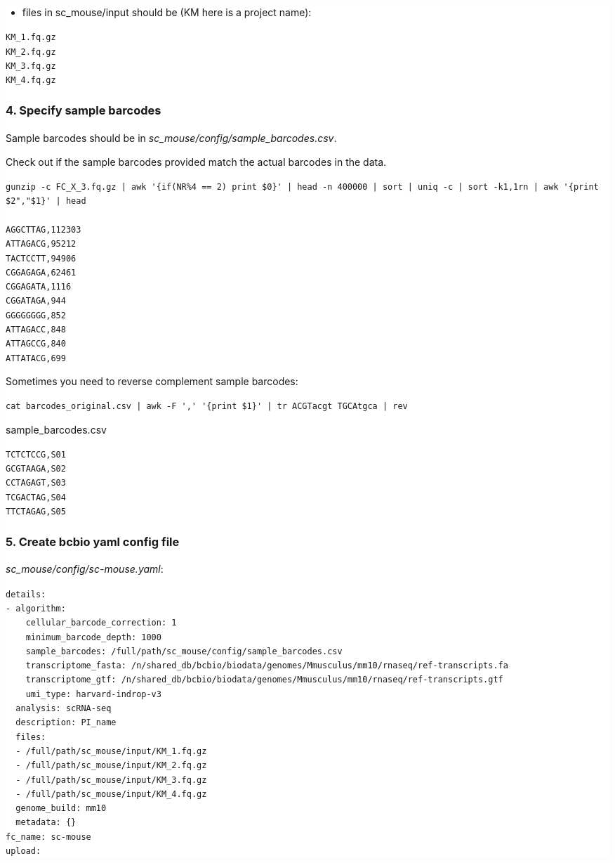 - files in sc_mouse/input should be (KM here is a project name):
```
KM_1.fq.gz
KM_2.fq.gz
KM_3.fq.gz
KM_4.fq.gz
```

### 4. Specify sample barcodes
Sample barcodes should be in *sc_mouse/config/sample_barcodes.csv*.    

Check out if the sample barcodes provided match the actual barcodes in the data.

```shell
gunzip -c FC_X_3.fq.gz | awk '{if(NR%4 == 2) print $0}' | head -n 400000 | sort | uniq -c | sort -k1,1rn | awk '{print $2","$1}' | head

AGGCTTAG,112303
ATTAGACG,95212
TACTCCTT,94906
CGGAGAGA,62461
CGGAGATA,1116
CGGATAGA,944
GGGGGGGG,852
ATTAGACC,848
ATTAGCCG,840
ATTATACG,699
```

Sometimes you need to reverse complement sample barcodes:
```
cat barcodes_original.csv | awk -F ',' '{print $1}' | tr ACGTacgt TGCAtgca | rev
```

sample_barcodes.csv
```
TCTCTCCG,S01
GCGTAAGA,S02
CCTAGAGT,S03
TCGACTAG,S04
TTCTAGAG,S05
```

### 5. Create bcbio yaml config file
*sc_mouse/config/sc-mouse.yaml*:

```
details:
- algorithm:
    cellular_barcode_correction: 1
    minimum_barcode_depth: 1000
    sample_barcodes: /full/path/sc_mouse/config/sample_barcodes.csv
    transcriptome_fasta: /n/shared_db/bcbio/biodata/genomes/Mmusculus/mm10/rnaseq/ref-transcripts.fa
    transcriptome_gtf: /n/shared_db/bcbio/biodata/genomes/Mmusculus/mm10/rnaseq/ref-transcripts.gtf
    umi_type: harvard-indrop-v3
  analysis: scRNA-seq
  description: PI_name
  files:
  - /full/path/sc_mouse/input/KM_1.fq.gz
  - /full/path/sc_mouse/input/KM_2.fq.gz
  - /full/path/sc_mouse/input/KM_3.fq.gz
  - /full/path/sc_mouse/input/KM_4.fq.gz
  genome_build: mm10
  metadata: {}
fc_name: sc-mouse
upload:
```